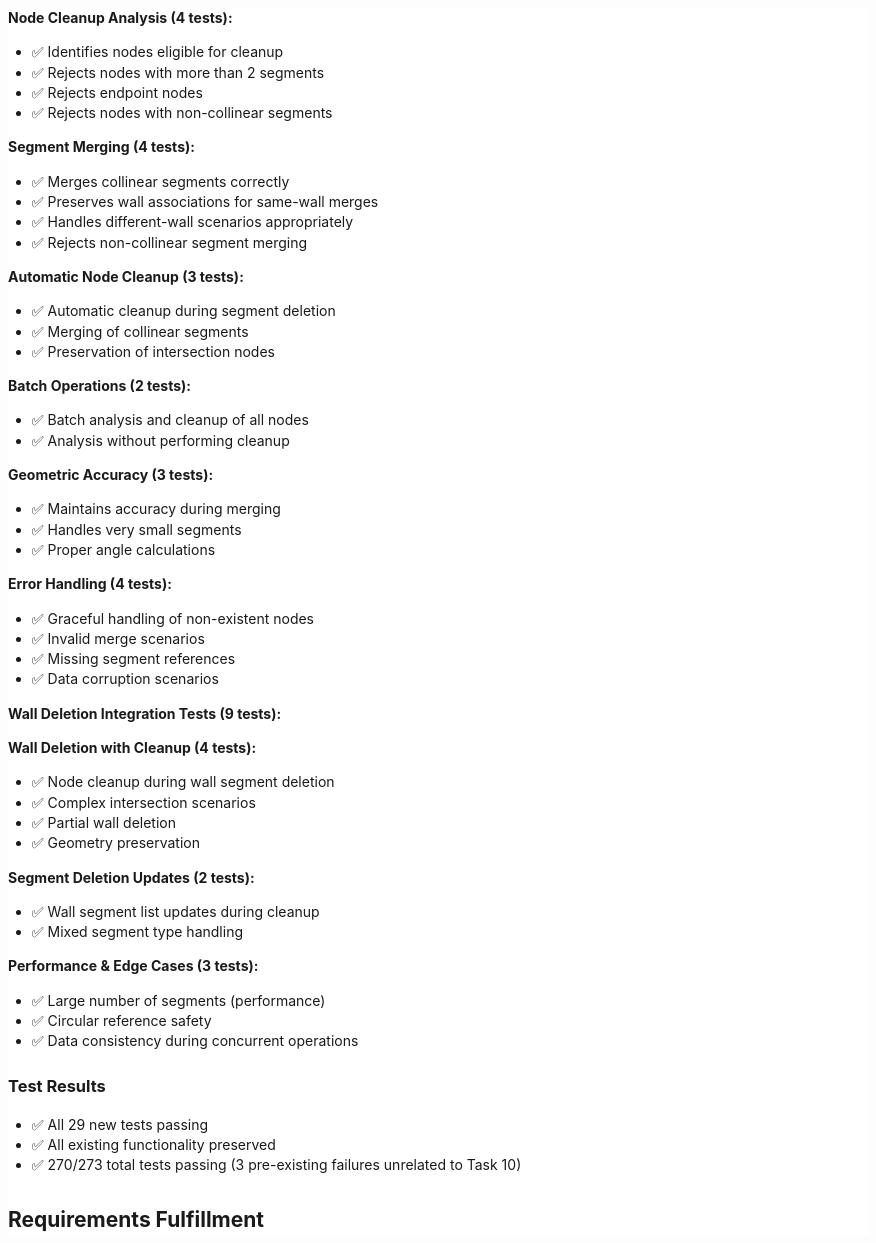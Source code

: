 **Node Cleanup Analysis (4 tests):**
- ✅ Identifies nodes eligible for cleanup
- ✅ Rejects nodes with more than 2 segments
- ✅ Rejects endpoint nodes
- ✅ Rejects nodes with non-collinear segments

**Segment Merging (4 tests):**
- ✅ Merges collinear segments correctly
- ✅ Preserves wall associations for same-wall merges
- ✅ Handles different-wall scenarios appropriately
- ✅ Rejects non-collinear segment merging

**Automatic Node Cleanup (3 tests):**
- ✅ Automatic cleanup during segment deletion
- ✅ Merging of collinear segments
- ✅ Preservation of intersection nodes

**Batch Operations (2 tests):**
- ✅ Batch analysis and cleanup of all nodes
- ✅ Analysis without performing cleanup

**Geometric Accuracy (3 tests):**
- ✅ Maintains accuracy during merging
- ✅ Handles very small segments
- ✅ Proper angle calculations

**Error Handling (4 tests):**
- ✅ Graceful handling of non-existent nodes
- ✅ Invalid merge scenarios
- ✅ Missing segment references
- ✅ Data corruption scenarios

**Wall Deletion Integration Tests (9 tests):**

**Wall Deletion with Cleanup (4 tests):**
- ✅ Node cleanup during wall segment deletion
- ✅ Complex intersection scenarios
- ✅ Partial wall deletion
- ✅ Geometry preservation

**Segment Deletion Updates (2 tests):**
- ✅ Wall segment list updates during cleanup
- ✅ Mixed segment type handling

**Performance & Edge Cases (3 tests):**
- ✅ Large number of segments (performance)
- ✅ Circular reference safety
- ✅ Data consistency during concurrent operations

### Test Results
- ✅ All 29 new tests passing
- ✅ All existing functionality preserved
- ✅ 270/273 total tests passing (3 pre-existing failures unrelated to Task 10)

## Requirements Fulfillment
